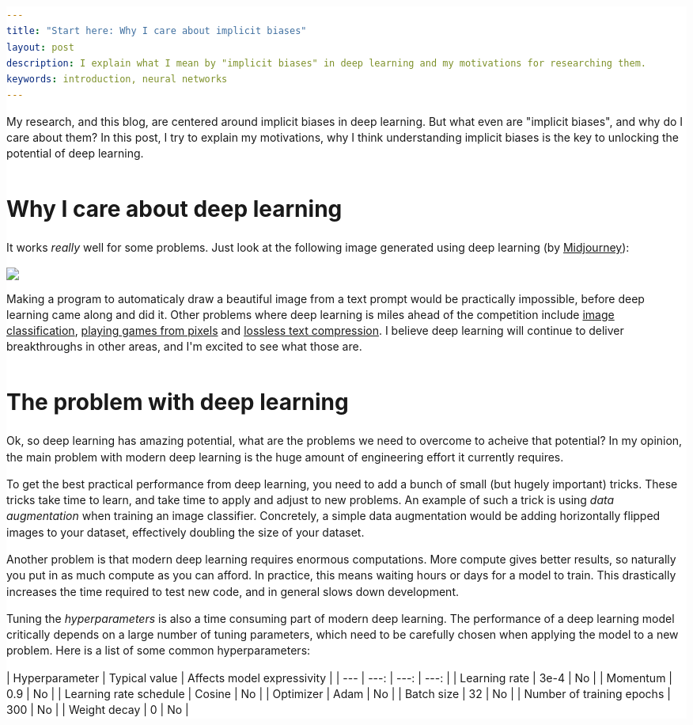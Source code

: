 ```yaml
---
title: "Start here: Why I care about implicit biases"
layout: post
description: I explain what I mean by "implicit biases" in deep learning and my motivations for researching them.
keywords: introduction, neural networks
---
```


My research, and this blog, are centered around implicit biases in deep learning. But what even are "implicit biases", and why do I care about them? In this post, I try to explain my motivations, why I think understanding implicit biases is the key to unlocking the potential of deep learning.

# Why I care about deep learning
It works *really* well for some problems. Just look at the following image generated using deep learning (by [Midjourney](https://www.midjourney.com/showcase)):

<img src="https://www.creativeshrimp.com/wp-content/uploads/2022/06/midjourney_aiart_gleb_alexandrov_06-1170x731.jpg" style="width: 100%; display: block; margin: 0 auto;"/>

Making a program to automaticaly draw a beautiful image from a text prompt would be practically impossible, before deep learning came along and did it. Other problems where deep learning is miles ahead of the competition include [image classification](https://paperswithcode.com/sota/image-classification-on-imagenet), [playing games from pixels](https://www.deepmind.com/publications/playing-atari-with-deep-reinforcement-learning) and [lossless text compression](http://www.mattmahoney.net/dc/text.html). I believe deep learning will continue to deliver breakthroughs in other areas, and I'm excited to see what those are.

# The problem with deep learning
Ok, so deep learning has amazing potential, what are the problems we need to overcome to acheive that potential? In my opinion, the main problem with modern deep learning is the huge amount of engineering effort it currently requires.

To get the best practical performance from deep learning, you need to add a bunch of small (but hugely important) tricks. These tricks take time to learn, and take time to apply and adjust to new problems. An example of such a trick is using *data augmentation* when training an image classifier. Concretely, a simple data augmentation would be adding horizontally flipped images to your dataset, effectively doubling the size of your dataset.

Another problem is that modern deep learning requires enormous computations. More compute gives better results, so naturally you put in as much compute as you can afford. In practice, this means waiting hours or days for a model to train. This drastically increases the time required to test new code, and in general slows down development.

Tuning the *hyperparameters* is also a time consuming part of modern deep learning. The performance of a deep learning model critically depends on a large number of tuning parameters, which need to be carefully chosen when applying the model to a new problem. Here is a list of some common hyperparameters:

| Hyperparameter | Typical value | Affects model expressivity |
| --- | ---: | ---: | ---: |
| Learning rate | 3e-4 | No |
| Momentum | 0.9 | No |
| Learning rate schedule | Cosine | No |
| Optimizer | Adam | No |
| Batch size | 32 | No |
| Number of training epochs | 300 | No | 
| Weight decay | 0 | No |